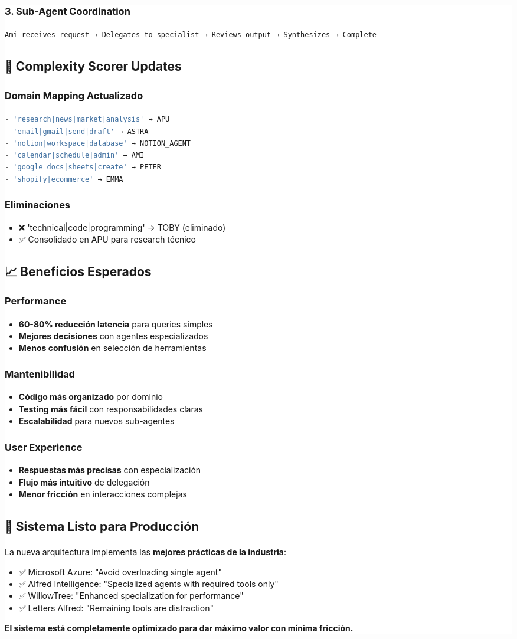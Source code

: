 ### 3. **Sub-Agent Coordination**
```
Ami receives request → Delegates to specialist → Reviews output → Synthesizes → Complete
```

## 🎯 Complexity Scorer Updates

### Domain Mapping Actualizado
```typescript
- 'research|news|market|analysis' → APU
- 'email|gmail|send|draft' → ASTRA  
- 'notion|workspace|database' → NOTION_AGENT
- 'calendar|schedule|admin' → AMI
- 'google docs|sheets|create' → PETER
- 'shopify|ecommerce' → EMMA
```

### Eliminaciones
- ❌ 'technical|code|programming' → TOBY (eliminado)
- ✅ Consolidado en APU para research técnico

## 📈 Beneficios Esperados

### Performance
- **60-80% reducción latencia** para queries simples
- **Mejores decisiones** con agentes especializados
- **Menos confusión** en selección de herramientas

### Mantenibilidad  
- **Código más organizado** por dominio
- **Testing más fácil** con responsabilidades claras
- **Escalabilidad** para nuevos sub-agentes

### User Experience
- **Respuestas más precisas** con especialización
- **Flujo más intuitivo** de delegación
- **Menor fricción** en interacciones complejas

## 🚀 Sistema Listo para Producción

La nueva arquitectura implementa las **mejores prácticas de la industria**:
- ✅ Microsoft Azure: "Avoid overloading single agent"
- ✅ Alfred Intelligence: "Specialized agents with required tools only"  
- ✅ WillowTree: "Enhanced specialization for performance"
- ✅ Letters Alfred: "Remaining tools are distraction"

**El sistema está completamente optimizado para dar máximo valor con mínima fricción.**
